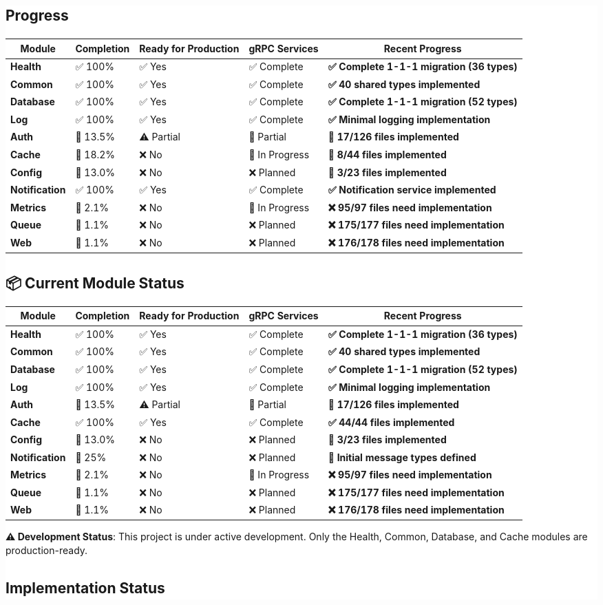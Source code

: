 ## Progress

| Module           | Completion | Ready for Production | gRPC Services  | Recent Progress                            |
| ---------------- | ---------- | -------------------- | -------------- | ------------------------------------------ |
| **Health**       | ✅ 100%    | ✅ Yes               | ✅ Complete    | **✅ Complete 1-1-1 migration (36 types)** |
| **Common**       | ✅ 100%    | ✅ Yes               | ✅ Complete    | **✅ 40 shared types implemented**         |
| **Database**     | ✅ 100%    | ✅ Yes               | ✅ Complete    | **✅ Complete 1-1-1 migration (52 types)** |
| **Log**          | ✅ 100%    | ✅ Yes               | ✅ Complete    | **✅ Minimal logging implementation**      |
| **Auth**         | 🔄 13.5%   | ⚠️ Partial           | 🔄 Partial     | **🔄 17/126 files implemented**            |
| **Cache**        | 🔄 18.2%   | ❌ No                | 🔄 In Progress | **🔄 8/44 files implemented**              |
| **Config**       | 🔄 13.0%   | ❌ No                | ❌ Planned     | **🔄 3/23 files implemented**              |
| **Notification** | ✅ 100%    | ✅ Yes               | ✅ Complete    | **✅ Notification service implemented**    |
| **Metrics**      | 🔄 2.1%    | ❌ No                | 🔄 In Progress | **❌ 95/97 files need implementation**     |
| **Queue**        | 🔄 1.1%    | ❌ No                | ❌ Planned     | **❌ 175/177 files need implementation**   |
| **Web**          | 🔄 1.1%    | ❌ No                | ❌ Planned     | **❌ 176/178 files need implementation**   |

## 📦 Current Module Status

| Module           | Completion | Ready for Production | gRPC Services  | Recent Progress                            |
| ---------------- | ---------- | -------------------- | -------------- | ------------------------------------------ |
| **Health**       | ✅ 100%    | ✅ Yes               | ✅ Complete    | **✅ Complete 1-1-1 migration (36 types)** |
| **Common**       | ✅ 100%    | ✅ Yes               | ✅ Complete    | **✅ 40 shared types implemented**         |
| **Database**     | ✅ 100%    | ✅ Yes               | ✅ Complete    | **✅ Complete 1-1-1 migration (52 types)** |
| **Log**          | ✅ 100%    | ✅ Yes               | ✅ Complete    | **✅ Minimal logging implementation**      |
| **Auth**         | 🔄 13.5%   | ⚠️ Partial           | 🔄 Partial     | **🔄 17/126 files implemented**            |
| **Cache**        | ✅ 100%    | ✅ Yes               | ✅ Complete    | **✅ 44/44 files implemented**             |
| **Config**       | 🔄 13.0%   | ❌ No                | ❌ Planned     | **🔄 3/23 files implemented**              |
| **Notification** | 🔄 25%     | ❌ No                | ❌ Planned     | **🔄 Initial message types defined**       |
| **Metrics**      | 🔄 2.1%    | ❌ No                | 🔄 In Progress | **❌ 95/97 files need implementation**     |
| **Queue**        | 🔄 1.1%    | ❌ No                | ❌ Planned     | **❌ 175/177 files need implementation**   |
| **Web**          | 🔄 1.1%    | ❌ No                | ❌ Planned     | **❌ 176/178 files need implementation**   |

**⚠️ Development Status**: This project is under active development. Only the Health, Common, Database, and Cache modules are production-ready.

## Implementation Status
